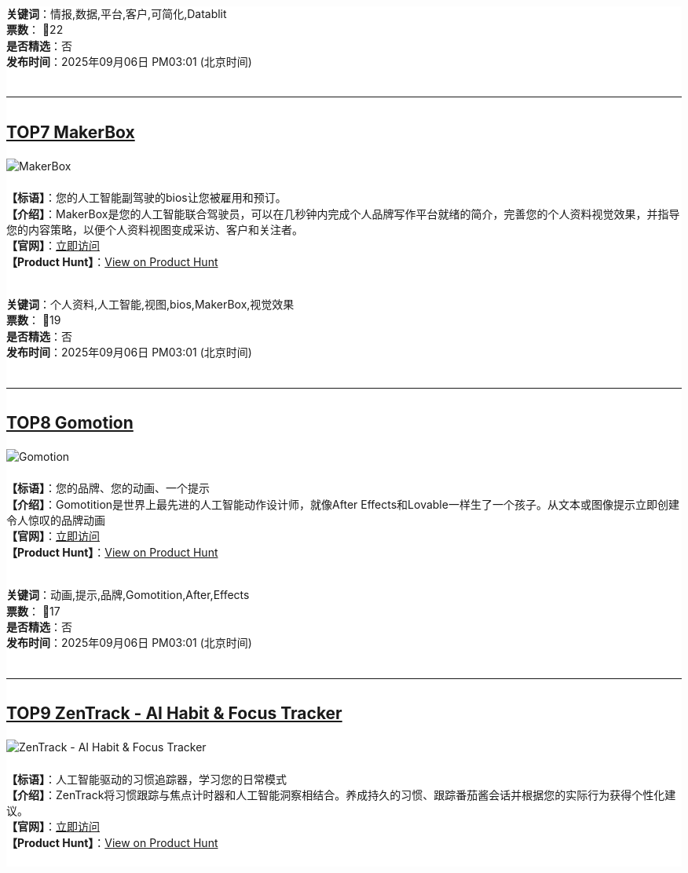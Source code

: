 **关键词**：情报,数据,平台,客户,可简化,Datablit<br />
**票数**： 🔺22<br />
**是否精选**：否<br />
**发布时间**：2025年09月06日 PM03:01 (北京时间)<br /><br />

---

## [TOP7    MakerBox](https://www.producthunt.com/products/makerbox-2)
![MakerBox]()<br /><br />
**【标语】**：您的人工智能副驾驶的bios让您被雇用和预订。<br />
**【介绍】**：MakerBox是您的人工智能联合驾驶员，可以在几秒钟内完成个人品牌写作平台就绪的简介，完善您的个人资料视觉效果，并指导您的内容策略，以便个人资料视图变成采访、客户和关注者。<br />
**【官网】**：[立即访问](https://www.producthunt.com/r/NLLTFTADRV53QR)<br />
**【Product Hunt】**：[View on Product Hunt](https://www.producthunt.com/products/makerbox-2)<br /><br />

**关键词**：个人资料,人工智能,视图,bios,MakerBox,视觉效果<br />
**票数**： 🔺19<br />
**是否精选**：否<br />
**发布时间**：2025年09月06日 PM03:01 (北京时间)<br /><br />

---

## [TOP8    Gomotion](https://www.producthunt.com/products/gomotion-2)
![Gomotion]()<br /><br />
**【标语】**：您的品牌、您的动画、一个提示<br />
**【介绍】**：Gomotition是世界上最先进的人工智能动作设计师，就像After Effects和Lovable一样生了一个孩子。从文本或图像提示立即创建令人惊叹的品牌动画<br />
**【官网】**：[立即访问](https://www.producthunt.com/r/CUATEWEEWO42M2)<br />
**【Product Hunt】**：[View on Product Hunt](https://www.producthunt.com/products/gomotion-2)<br /><br />

**关键词**：动画,提示,品牌,Gomotition,After,Effects<br />
**票数**： 🔺17<br />
**是否精选**：否<br />
**发布时间**：2025年09月06日 PM03:01 (北京时间)<br /><br />

---

## [TOP9    ZenTrack - AI Habit & Focus Tracker](https://www.producthunt.com/products/zentrack-ai-habit-focus-tracker)
![ZenTrack - AI Habit & Focus Tracker]()<br /><br />
**【标语】**：人工智能驱动的习惯追踪器，学习您的日常模式<br />
**【介绍】**：ZenTrack将习惯跟踪与焦点计时器和人工智能洞察相结合。养成持久的习惯、跟踪番茄酱会话并根据您的实际行为获得个性化建议。<br />
**【官网】**：[立即访问](https://www.producthunt.com/r/JGXHQTMIGG3X42)<br />
**【Product Hunt】**：[View on Product Hunt](https://www.producthunt.com/products/zentrack-ai-habit-focus-tracker)<br /><br />
